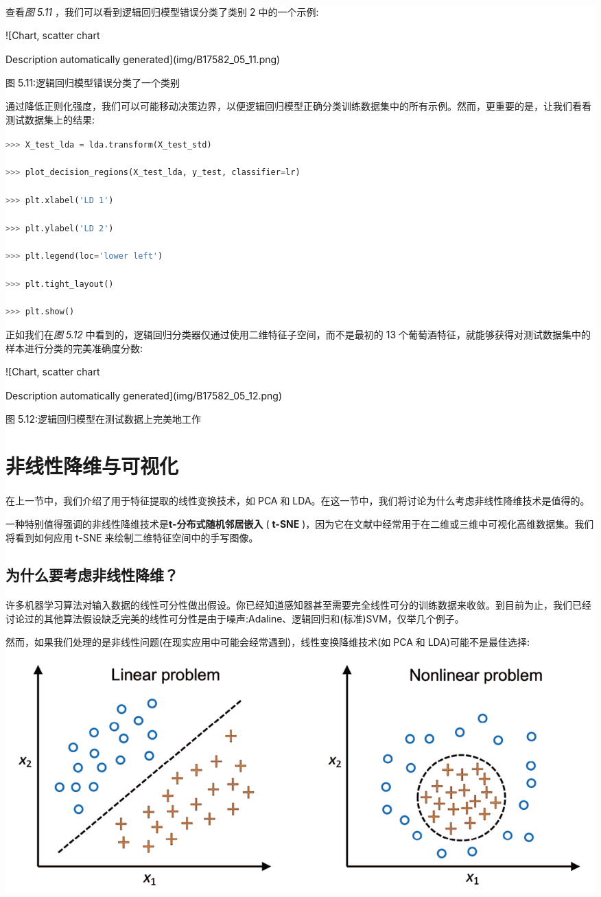查看*图 5.11* ，我们可以看到逻辑回归模型错误分类了类别 2 中的一个示例:

![Chart, scatter chart

Description automatically generated](img/B17582_05_11.png)

图 5.11:逻辑回归模型错误分类了一个类别

通过降低正则化强度，我们可以可能移动决策边界，以便逻辑回归模型正确分类训练数据集中的所有示例。然而，更重要的是，让我们看看测试数据集上的结果:

```py
>>> X_test_lda = lda.transform(X_test_std)

>>> plot_decision_regions(X_test_lda, y_test, classifier=lr)

>>> plt.xlabel('LD 1')

>>> plt.ylabel('LD 2')

>>> plt.legend(loc='lower left')

>>> plt.tight_layout()

>>> plt.show() 
```

正如我们在*图 5.12* 中看到的，逻辑回归分类器仅通过使用二维特征子空间，而不是最初的 13 个葡萄酒特征，就能够获得对测试数据集中的样本进行分类的完美准确度分数:

![Chart, scatter chart

Description automatically generated](img/B17582_05_12.png)

图 5.12:逻辑回归模型在测试数据上完美地工作

# 非线性降维与可视化

在上一节中，我们介绍了用于特征提取的线性变换技术，如 PCA 和 LDA。在这一节中，我们将讨论为什么考虑非线性降维技术是值得的。

一种特别值得强调的非线性降维技术是**t-分布式随机邻居嵌入** ( **t-SNE** )，因为它在文献中经常用于在二维或三维中可视化高维数据集。我们将看到如何应用 t-SNE 来绘制二维特征空间中的手写图像。

## 为什么要考虑非线性降维？

许多机器学习算法对输入数据的线性可分性做出假设。你已经知道感知器甚至需要完全线性可分的训练数据来收敛。到目前为止，我们已经讨论过的其他算法假设缺乏完美的线性可分性是由于噪声:Adaline、逻辑回归和(标准)SVM，仅举几个例子。

然而，如果我们处理的是非线性问题(在现实应用中可能会经常遇到)，线性变换降维技术(如 PCA 和 LDA)可能不是最佳选择:

![](img/B17582_05_13.png)

